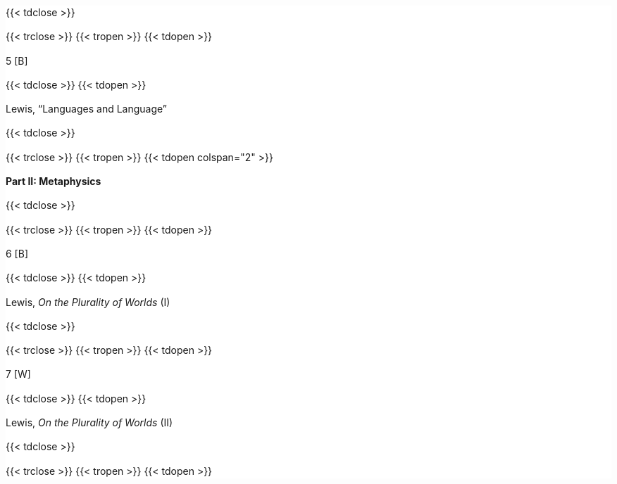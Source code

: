 
{{< tdclose >}}

{{< trclose >}}
{{< tropen >}}
{{< tdopen >}}


5 \[B\]


{{< tdclose >}}
{{< tdopen >}}


Lewis, “Languages and Language”


{{< tdclose >}}

{{< trclose >}}
{{< tropen >}}
{{< tdopen colspan="2" >}}


**Part II: Metaphysics**


{{< tdclose >}}

{{< trclose >}}
{{< tropen >}}
{{< tdopen >}}


6 \[B\]


{{< tdclose >}}
{{< tdopen >}}


Lewis, _On the Plurality of Worlds_ (I)


{{< tdclose >}}

{{< trclose >}}
{{< tropen >}}
{{< tdopen >}}


7 \[W\]


{{< tdclose >}}
{{< tdopen >}}


Lewis, _On the Plurality of Worlds_ (II)


{{< tdclose >}}

{{< trclose >}}
{{< tropen >}}
{{< tdopen >}}

